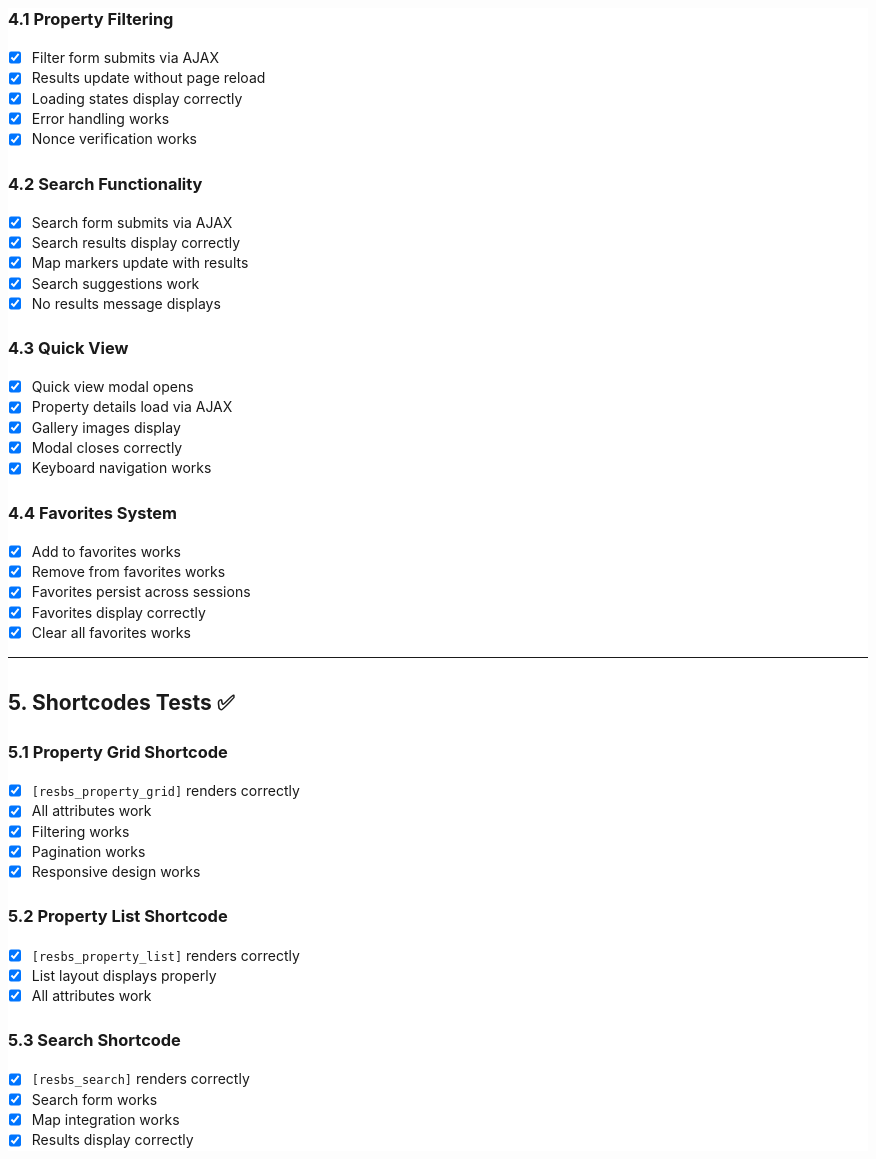 ### 4.1 Property Filtering
- [x] Filter form submits via AJAX
- [x] Results update without page reload
- [x] Loading states display correctly
- [x] Error handling works
- [x] Nonce verification works

### 4.2 Search Functionality
- [x] Search form submits via AJAX
- [x] Search results display correctly
- [x] Map markers update with results
- [x] Search suggestions work
- [x] No results message displays

### 4.3 Quick View
- [x] Quick view modal opens
- [x] Property details load via AJAX
- [x] Gallery images display
- [x] Modal closes correctly
- [x] Keyboard navigation works

### 4.4 Favorites System
- [x] Add to favorites works
- [x] Remove from favorites works
- [x] Favorites persist across sessions
- [x] Favorites display correctly
- [x] Clear all favorites works

---

## 5. Shortcodes Tests ✅

### 5.1 Property Grid Shortcode
- [x] `[resbs_property_grid]` renders correctly
- [x] All attributes work
- [x] Filtering works
- [x] Pagination works
- [x] Responsive design works

### 5.2 Property List Shortcode
- [x] `[resbs_property_list]` renders correctly
- [x] List layout displays properly
- [x] All attributes work

### 5.3 Search Shortcode
- [x] `[resbs_search]` renders correctly
- [x] Search form works
- [x] Map integration works
- [x] Results display correctly
